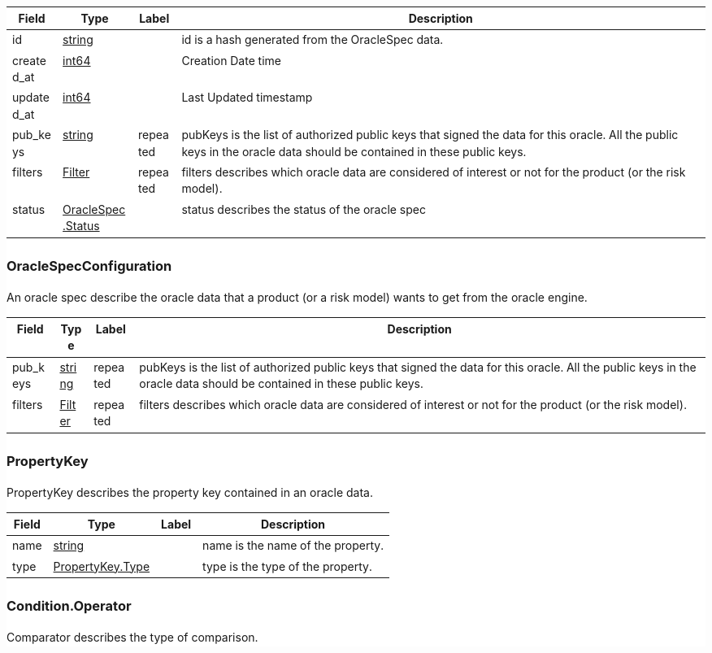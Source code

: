 
| Field | Type | Label | Description |
| ----- | ---- | ----- | ----------- |
| id | [string](#string) |  | id is a hash generated from the OracleSpec data. |
| created_at | [int64](#int64) |  | Creation Date time |
| updated_at | [int64](#int64) |  | Last Updated timestamp |
| pub_keys | [string](#string) | repeated | pubKeys is the list of authorized public keys that signed the data for this oracle. All the public keys in the oracle data should be contained in these public keys. |
| filters | [Filter](#oracles.v1.Filter) | repeated | filters describes which oracle data are considered of interest or not for the product (or the risk model). |
| status | [OracleSpec.Status](#oracles.v1.OracleSpec.Status) |  | status describes the status of the oracle spec |






<a name="oracles.v1.OracleSpecConfiguration"></a>

### OracleSpecConfiguration
An oracle spec describe the oracle data that a product (or a risk model)
wants to get from the oracle engine.


| Field | Type | Label | Description |
| ----- | ---- | ----- | ----------- |
| pub_keys | [string](#string) | repeated | pubKeys is the list of authorized public keys that signed the data for this oracle. All the public keys in the oracle data should be contained in these public keys. |
| filters | [Filter](#oracles.v1.Filter) | repeated | filters describes which oracle data are considered of interest or not for the product (or the risk model). |






<a name="oracles.v1.PropertyKey"></a>

### PropertyKey
PropertyKey describes the property key contained in an oracle data.


| Field | Type | Label | Description |
| ----- | ---- | ----- | ----------- |
| name | [string](#string) |  | name is the name of the property. |
| type | [PropertyKey.Type](#oracles.v1.PropertyKey.Type) |  | type is the type of the property. |








<a name="oracles.v1.Condition.Operator"></a>

### Condition.Operator
Comparator describes the type of comparison.
